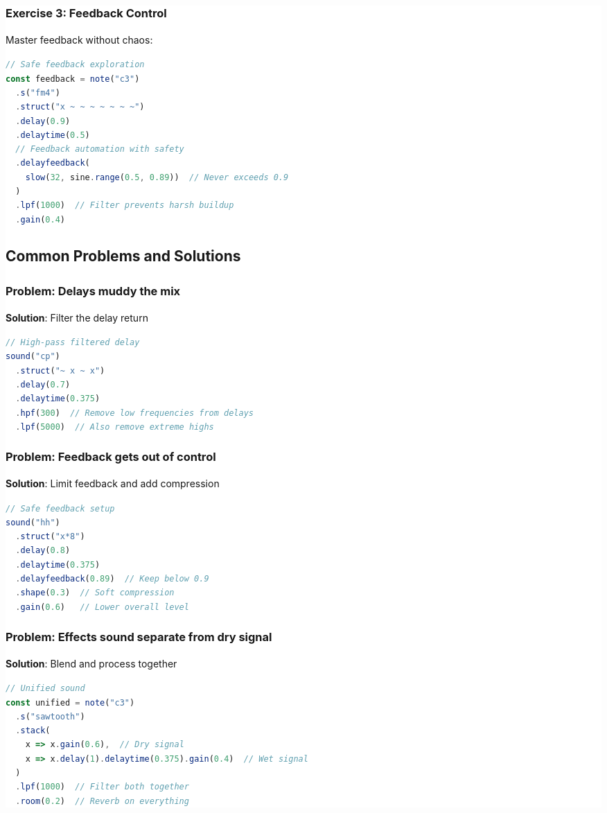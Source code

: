 ### Exercise 3: Feedback Control
Master feedback without chaos:

```javascript
// Safe feedback exploration
const feedback = note("c3")
  .s("fm4")
  .struct("x ~ ~ ~ ~ ~ ~ ~")
  .delay(0.9)
  .delaytime(0.5)
  // Feedback automation with safety
  .delayfeedback(
    slow(32, sine.range(0.5, 0.89))  // Never exceeds 0.9
  )
  .lpf(1000)  // Filter prevents harsh buildup
  .gain(0.4)
```

## Common Problems and Solutions

### Problem: Delays muddy the mix
**Solution**: Filter the delay return
```javascript
// High-pass filtered delay
sound("cp")
  .struct("~ x ~ x")
  .delay(0.7)
  .delaytime(0.375)
  .hpf(300)  // Remove low frequencies from delays
  .lpf(5000)  // Also remove extreme highs
```

### Problem: Feedback gets out of control
**Solution**: Limit feedback and add compression
```javascript
// Safe feedback setup
sound("hh")
  .struct("x*8")
  .delay(0.8)
  .delaytime(0.375)
  .delayfeedback(0.89)  // Keep below 0.9
  .shape(0.3)  // Soft compression
  .gain(0.6)   // Lower overall level
```

### Problem: Effects sound separate from dry signal
**Solution**: Blend and process together
```javascript
// Unified sound
const unified = note("c3")
  .s("sawtooth")
  .stack(
    x => x.gain(0.6),  // Dry signal
    x => x.delay(1).delaytime(0.375).gain(0.4)  // Wet signal
  )
  .lpf(1000)  // Filter both together
  .room(0.2)  // Reverb on everything
```
